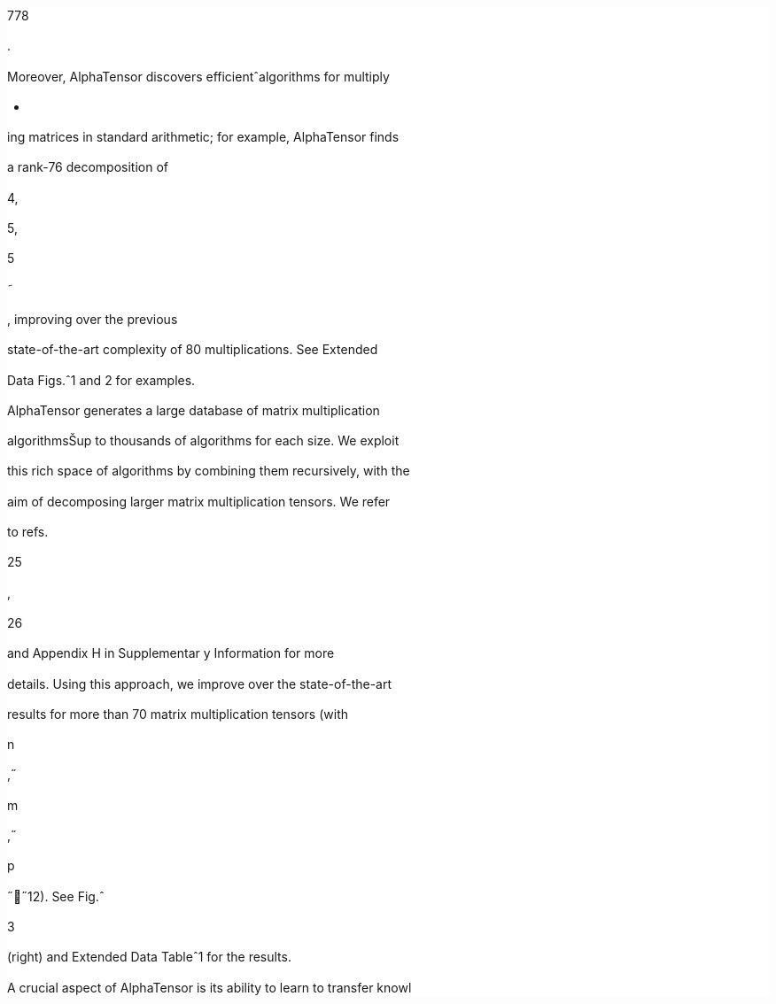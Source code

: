 778

.

Moreover, AlphaTensor discovers efficientˆalgorithms for multiply

-

ing matrices in standard arithmetic; for example, AlphaTensor finds

a rank-76 decomposition of

4,

5,

5

˜

, improving over the previous

state-of-the-art complexity of 80 multiplications. See Extended

Data Figs.ˆ1 and 2 for examples.

AlphaTensor generates a large database of matrix multiplication

algorithmsŠup to thousands of algorithms for each size. We exploit

this rich space of algorithms by combining them recursively, with the

aim of decomposing larger matrix multiplication tensors. We refer

to refs.

25

,

26

and Appendix H in Supplementar y Information for more

details. Using this approach, we improve over the state-of-the-art

results for more than 70 matrix multiplication tensors (with

n

,˝

m

,˝

p

˝˝12). See Fig.ˆ

3

(right) and Extended Data Tableˆ1 for the results.

A crucial aspect of AlphaTensor is its ability to learn to transfer knowl
